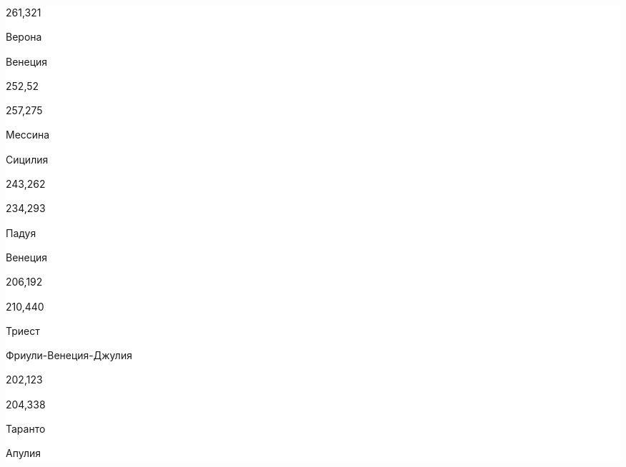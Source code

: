 
261,321






Верона


Венеция


252,52


257,275






Мессина


Сицилия


243,262


234,293






Падуя


Венеция


206,192


210,440






Триест


Фриули-Венеция-Джулия


202,123


204,338






Таранто


Апулия
